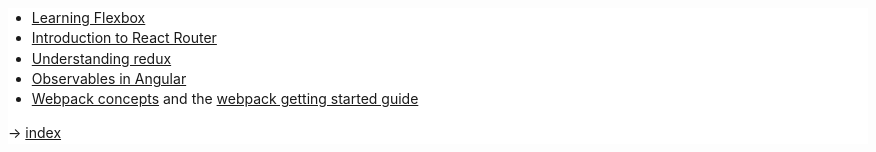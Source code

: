 - [Learning Flexbox](https://developer.mozilla.org/en-US/docs/Learn/CSS/CSS_layout/Flexbox)
- [Introduction to React Router](https://github.com/ReactTraining/react-router/blob/v3/docs/Introduction.md)
- [Understanding redux](https://redux.js.org/introduction/motivation)
- [Observables in Angular](https://angular.io/guide/observables)
- [Webpack concepts](https://webpack.js.org/concepts/) and the [webpack getting started guide](https://webpack.js.org/guides/getting-started/)

→ [index](#index)
